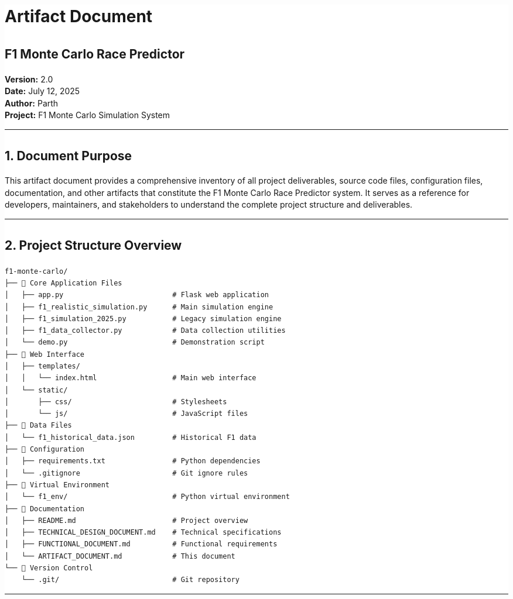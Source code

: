 # Artifact Document
## F1 Monte Carlo Race Predictor

**Version:** 2.0  
**Date:** July 12, 2025  
**Author:** Parth  
**Project:** F1 Monte Carlo Simulation System  

---

## 1. Document Purpose

This artifact document provides a comprehensive inventory of all project deliverables, source code files, configuration files, documentation, and other artifacts that constitute the F1 Monte Carlo Race Predictor system. It serves as a reference for developers, maintainers, and stakeholders to understand the complete project structure and deliverables.

---

## 2. Project Structure Overview

```
f1-monte-carlo/
├── 📁 Core Application Files
│   ├── app.py                          # Flask web application
│   ├── f1_realistic_simulation.py      # Main simulation engine
│   ├── f1_simulation_2025.py           # Legacy simulation engine
│   ├── f1_data_collector.py            # Data collection utilities
│   └── demo.py                         # Demonstration script
├── 📁 Web Interface
│   ├── templates/
│   │   └── index.html                  # Main web interface
│   └── static/
│       ├── css/                        # Stylesheets
│       └── js/                         # JavaScript files
├── 📁 Data Files
│   └── f1_historical_data.json         # Historical F1 data
├── 📁 Configuration
│   ├── requirements.txt                # Python dependencies
│   └── .gitignore                      # Git ignore rules
├── 📁 Virtual Environment
│   └── f1_env/                         # Python virtual environment
├── 📁 Documentation
│   ├── README.md                       # Project overview
│   ├── TECHNICAL_DESIGN_DOCUMENT.md    # Technical specifications
│   ├── FUNCTIONAL_DOCUMENT.md          # Functional requirements
│   └── ARTIFACT_DOCUMENT.md            # This document
└── 📁 Version Control
    └── .git/                           # Git repository
```

---